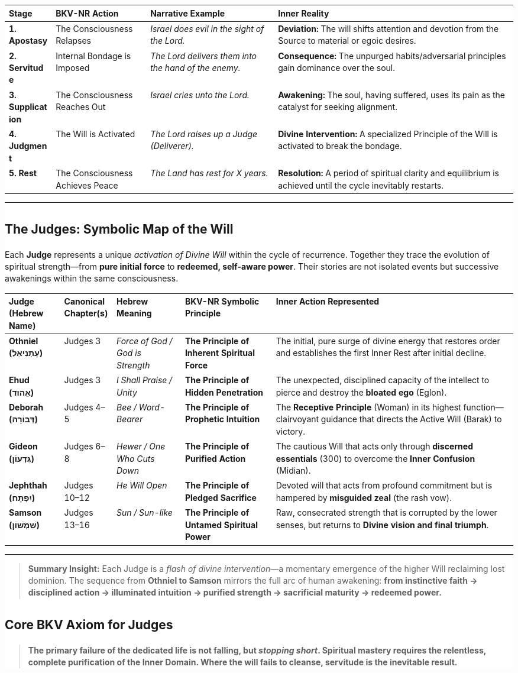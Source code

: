 | Stage | BKV-NR Action | Narrative Example | Inner Reality |
| :--- | :--- | :--- | :--- |
| **1. Apostasy** | The Consciousness Relapses | *Israel does evil in the sight of the Lord.* | **Deviation:** The will shifts attention and devotion from the Source to material or egoic desires. |
| **2. Servitude** | Internal Bondage is Imposed | *The Lord delivers them into the hand of the enemy.* | **Consequence:** The unpurged habits/adversarial principles gain dominance over the soul. |
| **3. Supplication** | The Consciousness Reaches Out | *Israel cries unto the Lord.* | **Awakening:** The soul, having suffered, uses its pain as the catalyst for seeking alignment. |
| **4. Judgment** | The Will is Activated | *The Lord raises up a Judge (Deliverer).* | **Divine Intervention:** A specialized Principle of the Will is activated to break the bondage. |
| **5. Rest** | The Consciousness Achieves Peace | *The Land has rest for X years.* | **Resolution:** A period of spiritual clarity and equilibrium is achieved until the cycle inevitably restarts. |

---

## **The Judges: Symbolic Map of the Will**

Each **Judge** represents a unique *activation of Divine Will* within the cycle of recurrence. Together they trace the evolution of spiritual strength—from **pure initial force** to **redeemed, self-aware power**. Their stories are not isolated events but successive awakenings within the same consciousness.

| **Judge (Hebrew Name)** | **Canonical Chapter(s)** | **Hebrew Meaning** | **BKV-NR Symbolic Principle** | **Inner Action Represented** |
| :--- | :--- | :--- | :--- | :--- |
| **Othniel (עָתְנִיאֵל)** | Judges 3 | *Force of God / God is Strength* | **The Principle of Inherent Spiritual Force** | The initial, pure surge of divine energy that restores order and establishes the first Inner Rest after initial decline. |
| **Ehud (אֵהוּד)** | Judges 3 | *I Shall Praise / Unity* | **The Principle of Hidden Penetration** | The unexpected, disciplined capacity of the intellect to pierce and destroy the **bloated ego** (Eglon). |
| **Deborah (דְּבוֹרָה)** | Judges 4–5 | *Bee / Word-Bearer* | **The Principle of Prophetic Intuition** | The **Receptive Principle** (Woman) in its highest function—clairvoyant guidance that directs the Active Will (Barak) to victory. |
| **Gideon (גִּדְעוֹן)** | Judges 6–8 | *Hewer / One Who Cuts Down* | **The Principle of Purified Action** | The cautious Will that acts only through **discerned essentials** (300) to overcome the **Inner Confusion** (Midian). |
| **Jephthah (יִפְתָּח)** | Judges 10–12 | *He Will Open* | **The Principle of Pledged Sacrifice** | Devoted will that acts from profound commitment but is hampered by **misguided zeal** (the rash vow). |
| **Samson (שִׁמְשׁוֹן)** | Judges 13–16 | *Sun / Sun-like* | **The Principle of Untamed Spiritual Power** | Raw, consecrated strength that is corrupted by the lower senses, but returns to **Divine vision and final triumph**. |

---

> **Summary Insight:**
> Each Judge is a *flash of divine intervention*—a momentary emergence of the higher Will reclaiming lost dominion. The sequence from **Othniel to Samson** mirrors the full arc of human awakening: **from instinctive faith → disciplined action → illuminated intuition → purified strength → sacrificial maturity → redeemed power.**

## **Core BKV Axiom for Judges**

> **The primary failure of the dedicated life is not falling, but *stopping short*. Spiritual mastery requires the relentless, complete purification of the Inner Domain. Where the will fails to cleanse, servitude is the inevitable result.**

